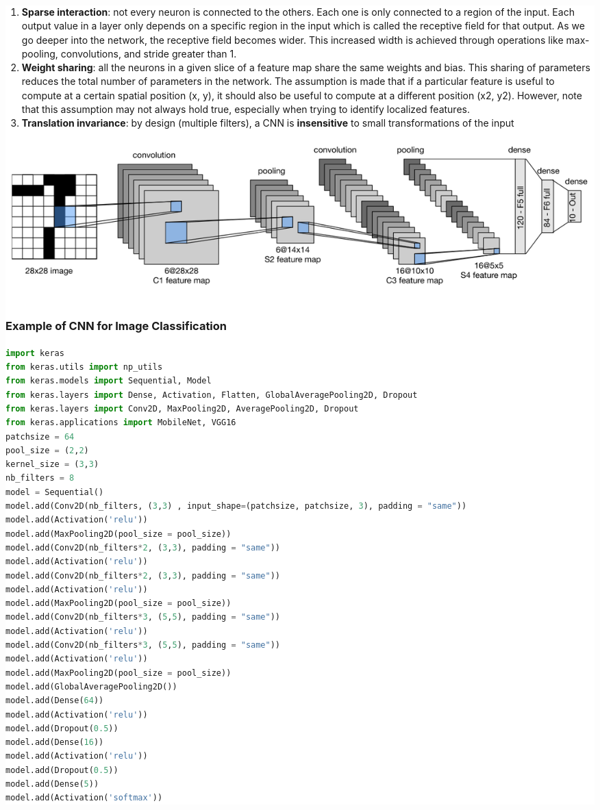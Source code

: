 1. **Sparse interaction**: not every neuron is connected to the others. Each one is only connected to a region of the input. Each output value in a layer only depends on a specific region in the input which is called the receptive field for that output. As we go deeper into the network, the receptive field becomes wider. This increased width is achieved through operations like max-pooling, convolutions, and stride greater than 1. 
2. **Weight sharing**: all the neurons in a given slice of a feature map share the same weights and bias. This sharing of parameters reduces the total number of parameters in the network. The assumption is made that if a particular feature is useful to compute at a certain spatial position (x, y), it should also be useful to compute at a different position (x2, y2). However, note that this assumption may not always hold true, especially when trying to identify localized features.
3. **Translation invariance**: by design (multiple filters), a CNN is **insensitive** to small transformations of the input


![](images/de0528651af6710b7e888d00c8c369ec.png)

### Example of CNN for Image Classification


```python
import keras
from keras.utils import np_utils
from keras.models import Sequential, Model
from keras.layers import Dense, Activation, Flatten, GlobalAveragePooling2D, Dropout
from keras.layers import Conv2D, MaxPooling2D, AveragePooling2D, Dropout
from keras.applications import MobileNet, VGG16
patchsize = 64
pool_size = (2,2)
kernel_size = (3,3)
nb_filters = 8
model = Sequential()
model.add(Conv2D(nb_filters, (3,3) , input_shape=(patchsize, patchsize, 3), padding = "same"))
model.add(Activation('relu'))
model.add(MaxPooling2D(pool_size = pool_size))
model.add(Conv2D(nb_filters*2, (3,3), padding = "same"))
model.add(Activation('relu'))
model.add(Conv2D(nb_filters*2, (3,3), padding = "same"))
model.add(Activation('relu'))
model.add(MaxPooling2D(pool_size = pool_size))
model.add(Conv2D(nb_filters*3, (5,5), padding = "same"))
model.add(Activation('relu'))
model.add(Conv2D(nb_filters*3, (5,5), padding = "same"))
model.add(Activation('relu'))
model.add(MaxPooling2D(pool_size = pool_size))
model.add(GlobalAveragePooling2D())
model.add(Dense(64))
model.add(Activation('relu'))
model.add(Dropout(0.5))
model.add(Dense(16))
model.add(Activation('relu'))
model.add(Dropout(0.5))
model.add(Dense(5))
model.add(Activation('softmax'))
```
